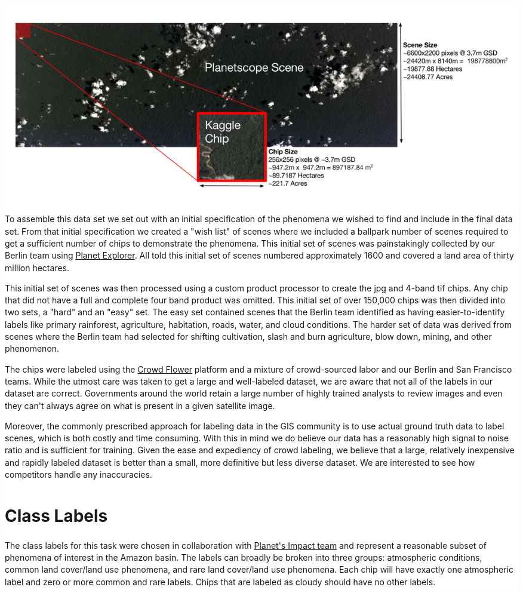 ![abcd](./img/chipdesc.jpg)

To assemble this data set we set out with an initial specification of the phenomena we wished to find and include in the final data set. From that initial specification we created a "wish list" of scenes where we included a ballpark number of scenes required to get a sufficient number of chips to demonstrate the phenomena. This initial set of scenes was painstakingly collected by our Berlin team using [Planet Explorer](https://www.planet.com/explorer/). All told this initial set of scenes numbered approximately 1600 and covered a land area of thirty million hectares.

This initial set of scenes was then processed using a custom product processor to create the jpg and 4-band tif chips. Any chip that did not have a full and complete four band product was omitted. This initial set of over 150,000 chips was then divided into two sets, a "hard" and an "easy" set. The easy set contained scenes that the Berlin team identified as having easier-to-identify labels like primary rainforest, agriculture, habitation, roads, water, and cloud conditions. The harder set of data was derived from scenes where the Berlin team had selected for shifting cultivation, slash and burn agriculture, blow down, mining, and other phenomenon.

The chips were labeled using the [Crowd Flower](https://www.crowdflower.com/) platform and a mixture of crowd-sourced labor and our Berlin and San Francisco teams. While the utmost care was taken to get a large and well-labeled dataset, we are aware that not all of the labels in our dataset are correct. Governments around the world retain a large number of highly trained analysts to review images and even they can't always agree on what is present in a given satellite image.

Moreover, the commonly prescribed approach for labeling data in the GIS community is to use actual ground truth data to label scenes, which is both costly and time consuming. With this in mind we do believe our data has a reasonably high signal to noise ratio and is sufficient for training. Given the ease and expediency of crowd labeling, we believe that a large, relatively inexpensive and rapidly labeled dataset is better than a small, more definitive but less diverse dataset. We are interested to see how competitors handle any inaccuracies.

# Class Labels
The class labels for this task were chosen in collaboration with [Planet's Impact team](https://www.planet.com/markets/impact/) and represent a reasonable subset of phenomena of interest in the Amazon basin. The labels can broadly be broken into three groups: atmospheric conditions, common land cover/land use phenomena, and rare land cover/land use phenomena. Each chip will have exactly one atmospheric label and zero or more common and rare labels. Chips that are labeled as cloudy should have no other labels.
